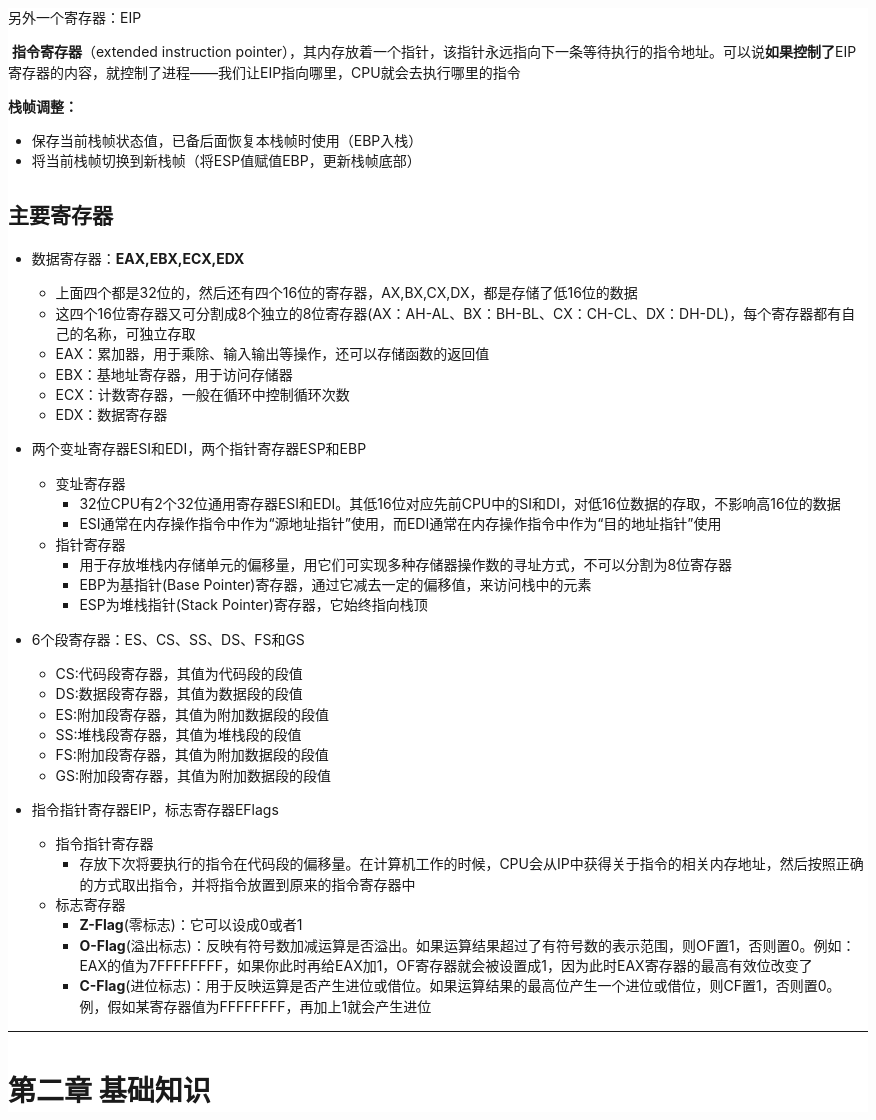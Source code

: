 
另外一个寄存器：EIP

​	**指令寄存器**（extended instruction pointer），其内存放着一个指针，该指针永远指向下一条等待执行的指令地址。可以说**如果控制了**EIP寄存器的内容，就控制了进程——我们让EIP指向哪里，CPU就会去执行哪里的指令



**栈帧调整：**

- 保存当前栈帧状态值，已备后面恢复本栈帧时使用（EBP入栈）
- 将当前栈帧切换到新栈帧（将ESP值赋值EBP，更新栈帧底部）



## 主要寄存器

- 数据寄存器：**EAX,EBX,ECX,EDX**
  - 上面四个都是32位的，然后还有四个16位的寄存器，AX,BX,CX,DX，都是存储了低16位的数据
  - 这四个16位寄存器又可分割成8个独立的8位寄存器(AX：AH-AL、BX：BH-BL、CX：CH-CL、DX：DH-DL)，每个寄存器都有自己的名称，可独立存取
  - EAX：累加器，用于乘除、输入输出等操作，还可以存储函数的返回值
  - EBX：基地址寄存器，用于访问存储器
  - ECX：计数寄存器，一般在循环中控制循环次数
  - EDX：数据寄存器

- 两个变址寄存器ESI和EDI，两个指针寄存器ESP和EBP
  - 变址寄存器
    - 32位CPU有2个32位通用寄存器ESI和EDI。其低16位对应先前CPU中的SI和DI，对低16位数据的存取，不影响高16位的数据
    - ESI通常在内存操作指令中作为“源地址指针”使用，而EDI通常在内存操作指令中作为“目的地址指针”使用
  - 指针寄存器
    - 用于存放堆栈内存储单元的偏移量，用它们可实现多种存储器操作数的寻址方式，不可以分割为8位寄存器
    - EBP为基指针(Base Pointer)寄存器，通过它减去一定的偏移值，来访问栈中的元素
    - ESP为堆栈指针(Stack Pointer)寄存器，它始终指向栈顶
- 6个段寄存器：ES、CS、SS、DS、FS和GS
  - CS:代码段寄存器，其值为代码段的段值
  - DS:数据段寄存器，其值为数据段的段值
  - ES:附加段寄存器，其值为附加数据段的段值
  - SS:堆栈段寄存器，其值为堆栈段的段值
  - FS:附加段寄存器，其值为附加数据段的段值
  - GS:附加段寄存器，其值为附加数据段的段值
- 指令指针寄存器EIP，标志寄存器EFlags
  - 指令指针寄存器
    - 存放下次将要执行的指令在代码段的偏移量。在计算机工作的时候，CPU会从IP中获得关于指令的相关内存地址，然后按照正确的方式取出指令，并将指令放置到原来的指令寄存器中
  - 标志寄存器
    - **Z-Flag**(零标志)：它可以设成0或者1
    - **O-Flag**(溢出标志)：反映有符号数加减运算是否溢出。如果运算结果超过了有符号数的表示范围，则OF置1，否则置0。例如：EAX的值为7FFFFFFFF，如果你此时再给EAX加1，OF寄存器就会被设置成1，因为此时EAX寄存器的最高有效位改变了
    - **C-Flag**(进位标志)：用于反映运算是否产生进位或借位。如果运算结果的最高位产生一个进位或借位，则CF置1，否则置0。例，假如某寄存器值为FFFFFFFF，再加上1就会产生进位



------

# 第二章 基础知识
